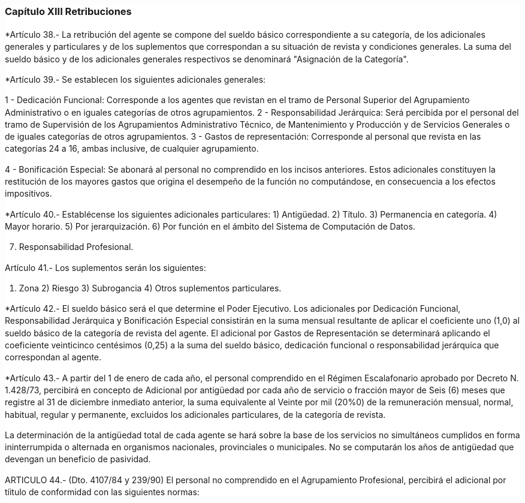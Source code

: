 ### Capítulo XIII  Retribuciones

<a id="38"></a>
*Artículo 38.- La retribución del agente se compone del sueldo básico correspondiente a su categoría, de los adicionales generales y particulares y de los suplementos que correspondan a su situación de revista y condiciones generales. La suma del sueldo básico y de los adicionales generales respectivos se denominará "Asignación de la Categoría".

<a id="39"></a>
*Artículo 39.- Se establecen los siguientes adicionales generales:

1 -  Dedicación  Funcional:  Corresponde a los agentes que revistan en el tramo de Personal Superior  del Agrupamiento Administrativo o en iguales categorías de otros agrupamientos.  2 - Responsabilidad Jerárquica: Será  percibida por el personal del tramo de Supervisión de los Agrupamientos  Administrativo  Técnico, de  Mantenimiento  y Producción  y  de  Servicios  Generales  o de iguales categorías de otros agrupamientos.  3 - Gastos de representación: Corresponde al personal que revista en las categorías 24 a 16, ambas inclusive, de cualquier agrupamiento.

4 - Bonificación  Especial:  Se  abonará al personal no comprendido en los incisos anteriores.  Estos adicionales constituyen la restitución  de los mayores gastos que  origina  el  desempeño  de  la  función  no  computándose,  en consecuencia a los efectos impositivos.

<a id="40"></a>
*Artículo 40.- Establécense  los  siguientes  adicionales particulares:  1) Antigüedad.  2) Título.  3) Permanencia en categoría.  4) Mayor horario.  5) Por jerarquización.  6) Por función  en  el  ámbito del Sistema de Computación de Datos.

7) Responsabilidad Profesional.

<a id="41"></a>
Artículo 41.- Los suplementos serán  los  siguientes:

1) Zona  2) Riesgo  3) Subrogancia  4) Otros suplementos particulares.

<a id="42"></a>
*Artículo 42.- El sueldo básico será el que determine el Poder Ejecutivo. Los adicionales por Dedicación Funcional, Responsabilidad  Jerárquica  y Bonificación Especial consistirán en la suma mensual resultante de  aplicar  el coeficiente uno (1,0) al sueldo básico de la categoría de revista  del  agente. El adicional por    Gastos  de  Representación  se  determinará  aplicando    el coeficiente  veinticinco  centésimos  (0,25)  a  la suma del sueldo básico,  dedicación  funcional  o  responsabilidad  jerárquica  que correspondan al agente.

<a id="43"></a>
*Artículo 43.- A partir del 1 de enero de cada año, el personal comprendido en el Régimen Escalafonario aprobado por Decreto N. 1.428/73, percibirá  en concepto de Adicional por antigüedad por cada año de servicio o fracción  mayor de Seis (6) meses que registre al 31 de diciembre inmediato anterior,  la  suma equivalente al Veinte por  mil (20%0)  de  la  remuneración mensual,  normal,  habitual, regular y permanente, excluidos  los  adicionales  particulares, de la categoría de revista.

La determinación de la antigüedad total de cada agente se hará sobre la base de los servicios no simultáneos cumplidos en forma ininterrumpida o alternada en organismos nacionales, provinciales o municipales. No se computarán los años de antigüedad que devengan un beneficio de pasividad.

<a id="44"></a>
ARTICULO 44.- (Dto. 4107/84 y 239/90) El personal no comprendido en el Agrupamiento Profesional, percibirá el adicional por tíitulo de conformidad con las siguientes normas:
